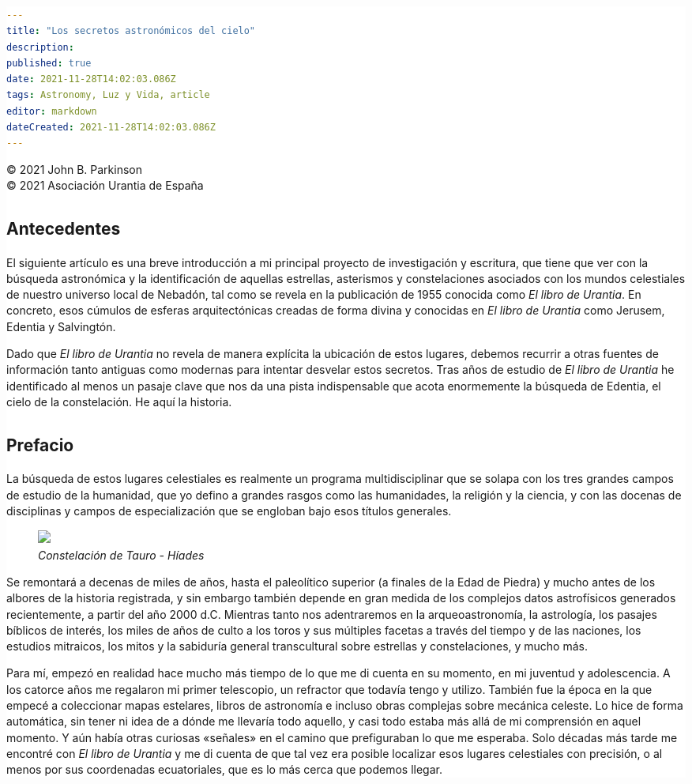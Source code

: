 ```yaml
---
title: "Los secretos astronómicos del cielo"
description: 
published: true
date: 2021-11-28T14:02:03.086Z
tags: Astronomy, Luz y Vida, article
editor: markdown
dateCreated: 2021-11-28T14:02:03.086Z
---
```


<p class="v-card v-sheet theme--light grey lighten-3 px-2">© 2021 John B. Parkinson<br>© 2021 Asociación Urantia de España</p>

## Antecedentes

El siguiente artículo es una breve introducción a mi principal proyecto de investigación y escritura, que tiene que ver con la búsqueda astronómica y la identificación de aquellas estrellas, asterismos y constelaciones asociados con los mundos celestiales de nuestro universo local de Nebadón, tal como se revela en la publicación de 1955 conocida como _El libro de Urantia_. En concreto, esos cúmulos de esferas arquitectónicas creadas de forma divina y conocidas en _El libro de Urantia_ como Jerusem, Edentia y Salvingtón.

Dado que _El libro de Urantia_ no revela de manera explícita la ubicación de estos lugares, debemos recurrir a otras fuentes de información tanto antiguas como modernas para intentar desvelar estos secretos. Tras años de estudio de _El libro de Urantia_ he identificado al menos un pasaje clave que nos da una pista indispensable que acota enormemente la búsqueda de Edentia, el cielo de la constelación. He aquí la historia.

## Prefacio

La búsqueda de estos lugares celestiales es realmente un programa multidisciplinar que se solapa con los tres grandes campos de estudio de la humanidad, que yo defino a grandes rasgos como las humanidades, la religión y la ciencia, y con las docenas de disciplinas y campos de especialización que se engloban bajo esos títulos generales.

<figure id="Figure_1" class="image urantiapedia">
<img src="/image/article/John_B_Parkinson/The_astronomical_secrets_of_the_sky/TASOFH2.jpg">
<figcaption><em>Constelación de Tauro - Híades</em></figcaption>
</figure>

Se remontará a decenas de miles de años, hasta el paleolítico superior (a finales de la Edad de Piedra) y mucho antes de los albores de la historia registrada, y sin embargo también depende en gran medida de los complejos datos astrofísicos generados recientemente, a partir del año 2000 d.C. Mientras tanto nos adentraremos en la arqueoastronomía, la astrología, los pasajes bíblicos de interés, los miles de años de culto a los toros y sus múltiples facetas a través del tiempo y de las naciones, los estudios mitraicos, los mitos y la sabiduría general transcultural sobre estrellas y constelaciones, y mucho más.

Para mí, empezó en realidad hace mucho más tiempo de lo que me di cuenta en su momento, en mi juventud y adolescencia. A los catorce años me regalaron mi primer telescopio, un refractor que todavía tengo y utilizo. También fue la época en la que empecé a coleccionar mapas estelares, libros de astronomía e incluso obras complejas sobre mecánica celeste. Lo hice de forma automática, sin tener ni idea de a dónde me llevaría todo aquello, y casi todo estaba más allá de mi comprensión en aquel momento. Y aún había otras curiosas «señales» en el camino que prefiguraban lo que me esperaba. Solo décadas más tarde me encontré con _El libro de Urantia_ y me di cuenta de que tal vez era posible localizar esos lugares celestiales con precisión, o al menos por sus coordenadas ecuatoriales, que es lo más cerca que podemos llegar.
